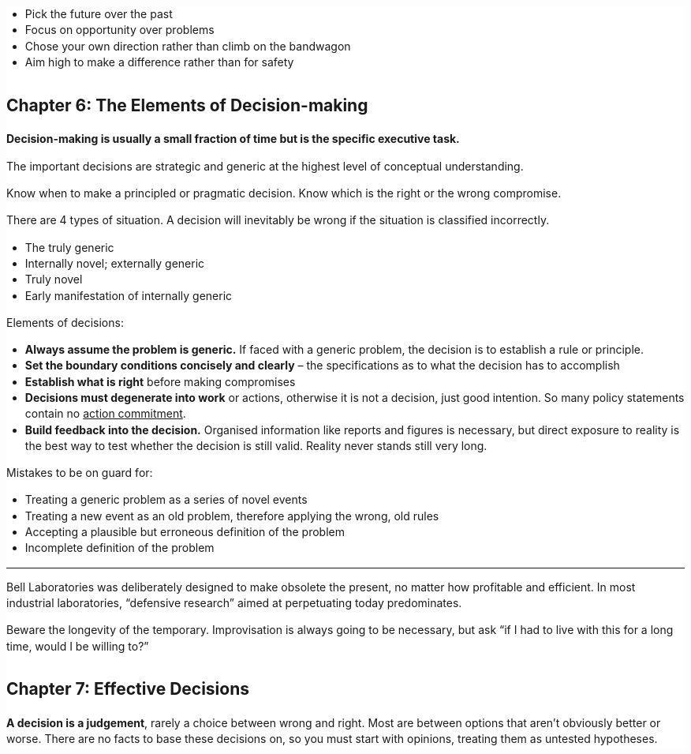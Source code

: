 * Pick the future over the past
* Focus on opportunity over problems
* Chose your own direction rather than climb on the bandwagon
* Aim high to make a difference rather than for safety

## Chapter 6: The Elements of Decision-making

**Decision-making is usually a small fraction of time but is the specific executive task.**

The important decisions are strategic and generic at the highest level of conceptual understanding.

Know when to make a principled or pragmatic decision. Know which is the right or the wrong compromise.

There are 4 types of situation. A decision will inevitably be wrong if the situation is classified incorrectly.

* The truly generic
* Internally novel; externally generic
* Truly novel
* Early manifestation of internally generic

Elements of decisions:

* **Always assume the problem is generic.** If faced with a generic problem, the decision is to establish a rule or principle.
* **Set the boundary conditions concisely and clearly** – the specifications as to what the decision has to accomplish
* **Establish what is right** before making compromises
* **Decisions must degenerate into work** or actions, otherwise it is not a decision, just good intention. So many policy statements contain no [action commitment](/2022/08/29/book-notes-good-strategy-bad-strategy/#chapter-5-the-kernel-of-good-strategy).
* **Build feedback into the decision.** Organised information like reports and figures is necessary, but direct exposure to reality is the best way to test whether the decision is still valid. Reality never stands still very long.

Mistakes to be on guard for:

* Treating a generic problem as a series of novel events
* Treating a new event as an old problem, therefore applying the wrong, old rules
* Accepting a plausible but erroneous definition of the problem
* Incomplete definition of the problem

---

Bell Laboratories was deliberately designed to make obsolete the present, no matter how profitable and efficient. In most industrial laboratories, “defensive research” aimed at perpetuating today predominates.

Beware the longevity of the temporary. Improvisation is always going to be necessary, but ask “if I had to live with this for a long time, would I be willing to?”

## Chapter 7: Effective Decisions

**A decision is a judgement**, rarely a choice between wrong and right. Most are between options that aren’t obviously better or worse. There are no facts to base these decisions on, so you must start with opinions, treating them as untested hypotheses.
